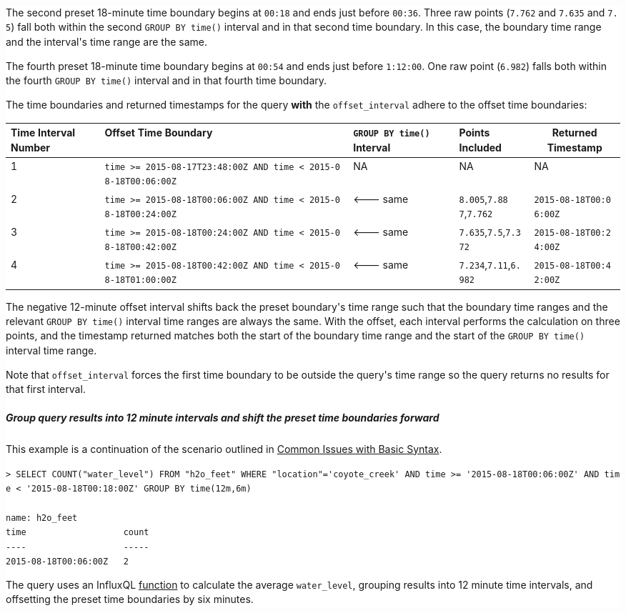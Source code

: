 The second preset 18-minute time boundary begins at `00:18` and ends just before
`00:36`.
Three raw points (`7.762` and `7.635` and `7.5`) fall both within the second `GROUP BY time()` interval and in that
second time boundary. In this case, the boundary time range and the interval's time range are the same.

The fourth preset 18-minute time boundary begins at `00:54` and ends just before
`1:12:00`.
One raw point (`6.982`) falls both within the fourth `GROUP BY time()` interval and in that
fourth time boundary.

The time boundaries and returned timestamps for the query **with** the
`offset_interval` adhere to the offset time boundaries:

| Time Interval Number | Offset Time Boundary |`GROUP BY time()` Interval | Points Included | Returned Timestamp |
| :------------- | :------------- | :------------- | :------------- | ------------- |
| 1  | `time >= 2015-08-17T23:48:00Z AND time < 2015-08-18T00:06:00Z` | NA | NA | NA |
| 2  | `time >= 2015-08-18T00:06:00Z AND time < 2015-08-18T00:24:00Z` | <--- same | `8.005`,`7.887`,`7.762` | `2015-08-18T00:06:00Z` |
| 3  | `time >= 2015-08-18T00:24:00Z AND time < 2015-08-18T00:42:00Z` | <--- same | `7.635`,`7.5`,`7.372` | `2015-08-18T00:24:00Z` |
| 4  | `time >= 2015-08-18T00:42:00Z AND time < 2015-08-18T01:00:00Z` | <--- same | `7.234`,`7.11`,`6.982` | `2015-08-18T00:42:00Z` |

The negative 12-minute offset interval shifts back the preset boundary's time range
such that the boundary time ranges and the relevant `GROUP BY time()` interval time ranges are always the
same.
With the offset, each interval performs the calculation on three points, and
the timestamp returned matches both the start of the boundary time range and the
start of the `GROUP BY time()` interval time range.

Note that `offset_interval` forces the first time boundary to be outside
the query's time range so the query returns no results for that first interval.

##### Group query results into 12 minute intervals and shift the preset time boundaries forward

This example is a continuation of the scenario outlined in [Common Issues with Basic Syntax](#common-issues-with-basic-syntax).

```
> SELECT COUNT("water_level") FROM "h2o_feet" WHERE "location"='coyote_creek' AND time >= '2015-08-18T00:06:00Z' AND time < '2015-08-18T00:18:00Z' GROUP BY time(12m,6m)

name: h2o_feet
time                   count
----                   -----
2015-08-18T00:06:00Z   2
```

The query uses an InfluxQL [function](/influxdb/v1.7/query_language/functions/)
to calculate the average `water_level`, grouping results into 12 minute
time intervals, and offsetting the preset time boundaries by six minutes.
